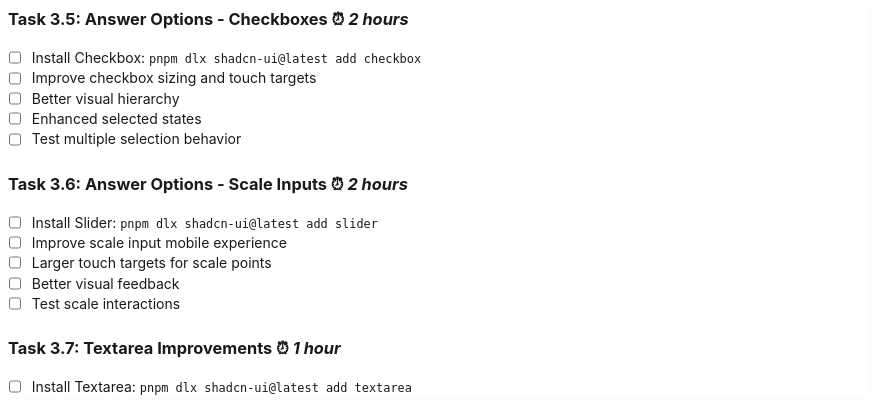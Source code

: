 ### **Task 3.5: Answer Options - Checkboxes** ⏰ *2 hours*
- [ ] Install Checkbox: `pnpm dlx shadcn-ui@latest add checkbox`
- [ ] Improve checkbox sizing and touch targets
- [ ] Better visual hierarchy
- [ ] Enhanced selected states
- [ ] Test multiple selection behavior

### **Task 3.6: Answer Options - Scale Inputs** ⏰ *2 hours*
- [ ] Install Slider: `pnpm dlx shadcn-ui@latest add slider`
- [ ] Improve scale input mobile experience
- [ ] Larger touch targets for scale points
- [ ] Better visual feedback
- [ ] Test scale interactions

### **Task 3.7: Textarea Improvements** ⏰ *1 hour*
- [ ] Install Textarea: `pnpm dlx shadcn-ui@latest add textarea`